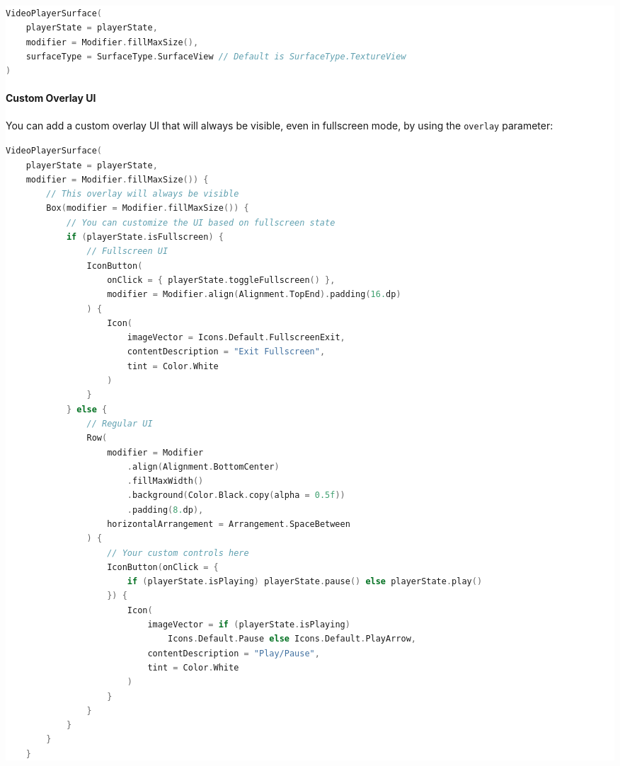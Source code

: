 ```kotlin
VideoPlayerSurface(
    playerState = playerState,
    modifier = Modifier.fillMaxSize(),
    surfaceType = SurfaceType.SurfaceView // Default is SurfaceType.TextureView
)
```

#### Custom Overlay UI

You can add a custom overlay UI that will always be visible, even in fullscreen mode, by using the `overlay` parameter:

```kotlin
VideoPlayerSurface(
    playerState = playerState,
    modifier = Modifier.fillMaxSize()) {
        // This overlay will always be visible
        Box(modifier = Modifier.fillMaxSize()) {
            // You can customize the UI based on fullscreen state
            if (playerState.isFullscreen) {
                // Fullscreen UI
                IconButton(
                    onClick = { playerState.toggleFullscreen() },
                    modifier = Modifier.align(Alignment.TopEnd).padding(16.dp)
                ) {
                    Icon(
                        imageVector = Icons.Default.FullscreenExit,
                        contentDescription = "Exit Fullscreen",
                        tint = Color.White
                    )
                }
            } else {
                // Regular UI
                Row(
                    modifier = Modifier
                        .align(Alignment.BottomCenter)
                        .fillMaxWidth()
                        .background(Color.Black.copy(alpha = 0.5f))
                        .padding(8.dp),
                    horizontalArrangement = Arrangement.SpaceBetween
                ) {
                    // Your custom controls here
                    IconButton(onClick = { 
                        if (playerState.isPlaying) playerState.pause() else playerState.play() 
                    }) {
                        Icon(
                            imageVector = if (playerState.isPlaying) 
                                Icons.Default.Pause else Icons.Default.PlayArrow,
                            contentDescription = "Play/Pause",
                            tint = Color.White
                        )
                    }
                }
            }
        }
    }
```
